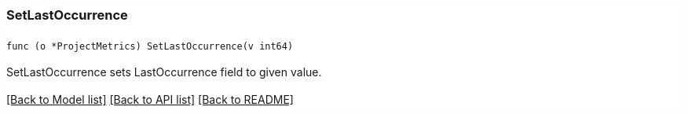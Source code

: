 ### SetLastOccurrence

`func (o *ProjectMetrics) SetLastOccurrence(v int64)`

SetLastOccurrence sets LastOccurrence field to given value.



[[Back to Model list]](../README.md#documentation-for-models) [[Back to API list]](../README.md#documentation-for-api-endpoints) [[Back to README]](../README.md)


